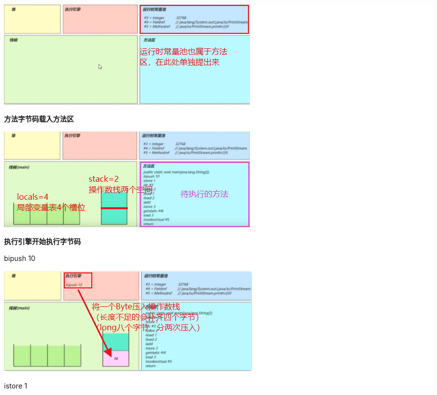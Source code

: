 ![14fe9510b3f2b44631db70a6d9cf5b72.png](./image/14fe9510b3f2b44631db70a6d9cf5b72.png)

**方法字节码载入方法区**

![bd80f65324ef3146cc1a84fcac623eb2.png](./image/bd80f65324ef3146cc1a84fcac623eb2.png)

**执行引擎开始执行字节码**

bipush 10

![75852e816231c8f6b21e73e759944987.png](./image/75852e816231c8f6b21e73e759944987.png)

istore 1
